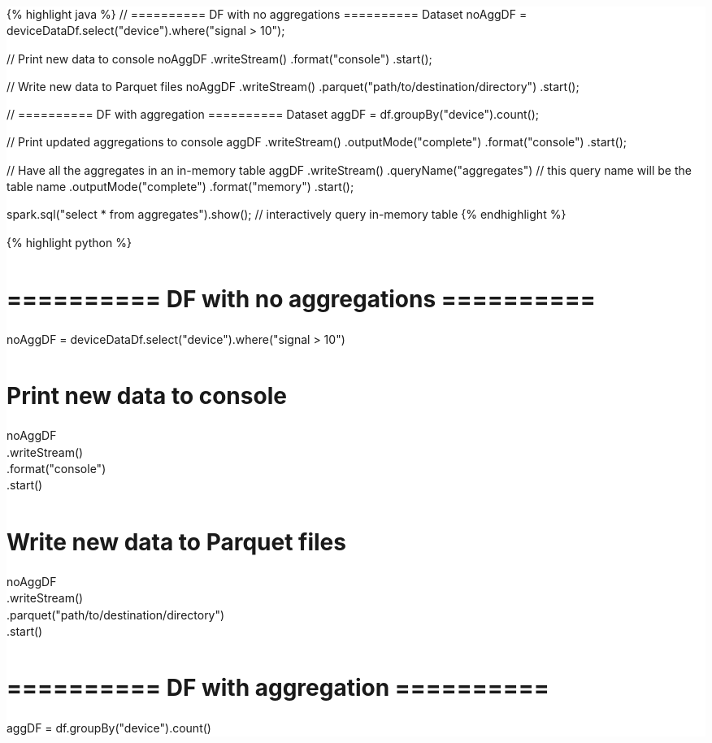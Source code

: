</div>
<div data-lang="java"  markdown="1">

{% highlight java %}
// ========== DF with no aggregations ==========
Dataset<Row> noAggDF = deviceDataDf.select("device").where("signal > 10");

// Print new data to console
noAggDF
   .writeStream()
   .format("console")
   .start();

// Write new data to Parquet files
noAggDF
   .writeStream()
   .parquet("path/to/destination/directory")
   .start();
   
// ========== DF with aggregation ==========
Dataset<Row> aggDF = df.groupBy("device").count();

// Print updated aggregations to console
aggDF
   .writeStream()
   .outputMode("complete")
   .format("console")
   .start();

// Have all the aggregates in an in-memory table 
aggDF
   .writeStream()
   .queryName("aggregates")    // this query name will be the table name
   .outputMode("complete")
   .format("memory")
   .start();

spark.sql("select * from aggregates").show();   // interactively query in-memory table
{% endhighlight %}

</div>
<div data-lang="python"  markdown="1">

{% highlight python %}
# ========== DF with no aggregations ==========
noAggDF = deviceDataDf.select("device").where("signal > 10")   

# Print new data to console
noAggDF\
   .writeStream()\
   .format("console")\
   .start()

# Write new data to Parquet files
noAggDF\
   .writeStream()\
   .parquet("path/to/destination/directory")\
   .start()
   
# ========== DF with aggregation ==========
aggDF = df.groupBy("device").count()
